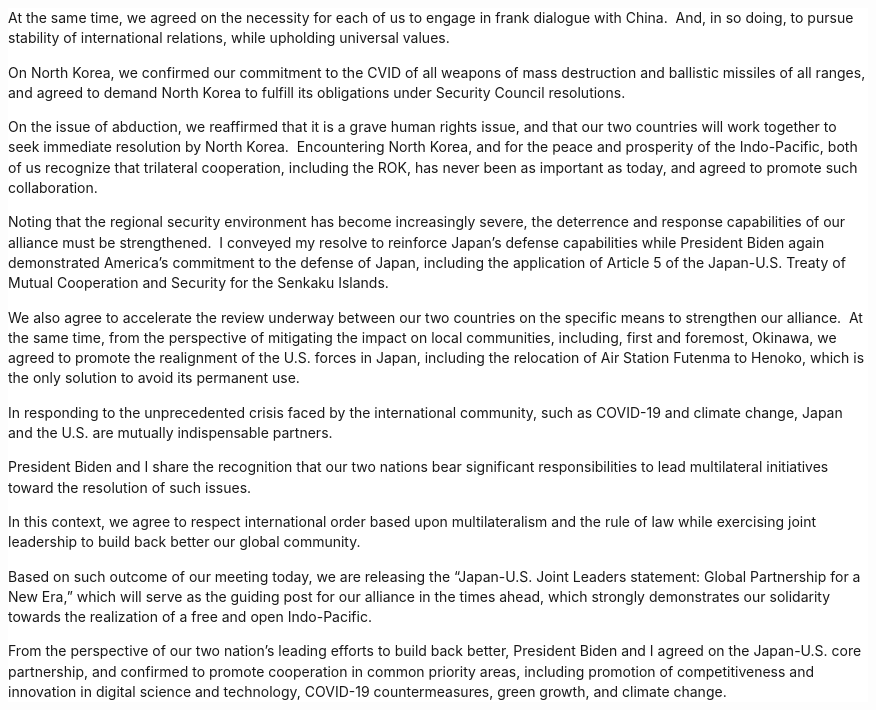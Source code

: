 At the same time, we agreed on the necessity for each of us to engage in
frank dialogue with China.  And, in so doing, to pursue stability of
international relations, while upholding universal values.   
  
On North Korea, we confirmed our commitment to the CVID of all weapons
of mass destruction and ballistic missiles of all ranges, and agreed to
demand North Korea to fulfill its obligations under Security Council
resolutions.  
  
On the issue of abduction, we reaffirmed that it is a grave human rights
issue, and that our two countries will work together to seek immediate
resolution by North Korea.  Encountering North Korea, and for the peace
and prosperity of the Indo-Pacific, both of us recognize that trilateral
cooperation, including the ROK, has never been as important as today,
and agreed to promote such collaboration.  
  
Noting that the regional security environment has become increasingly
severe, the deterrence and response capabilities of our alliance must be
strengthened.  I conveyed my resolve to reinforce Japan’s defense
capabilities while President Biden again demonstrated America’s
commitment to the defense of Japan, including the application of Article
5 of the Japan-U.S. Treaty of Mutual Cooperation and Security for the
Senkaku Islands.   
  
We also agree to accelerate the review underway between our two
countries on the specific means to strengthen our alliance.  At the same
time, from the perspective of mitigating the impact on local
communities, including, first and foremost, Okinawa, we agreed to
promote the realignment of the U.S. forces in Japan, including the
relocation of Air Station Futenma to Henoko, which is the only solution
to avoid its permanent use.  
  
In responding to the unprecedented crisis faced by the international
community, such as COVID-19 and climate change, Japan and the U.S. are
mutually indispensable partners.   
  
President Biden and I share the recognition that our two nations bear
significant responsibilities to lead multilateral initiatives toward the
resolution of such issues.   
  
In this context, we agree to respect international order based upon
multilateralism and the rule of law while exercising joint leadership to
build back better our global community.   
  
Based on such outcome of our meeting today, we are releasing the
“Japan-U.S. Joint Leaders statement: Global Partnership for a New Era,”
which will serve as the guiding post for our alliance in the times
ahead, which strongly demonstrates our solidarity towards the
realization of a free and open Indo-Pacific.  
  
From the perspective of our two nation’s leading efforts to build back
better, President Biden and I agreed on the Japan-U.S. core partnership,
and confirmed to promote cooperation in common priority areas, including
promotion of competitiveness and innovation in digital science and
technology, COVID-19 countermeasures, green growth, and climate
change.  
  